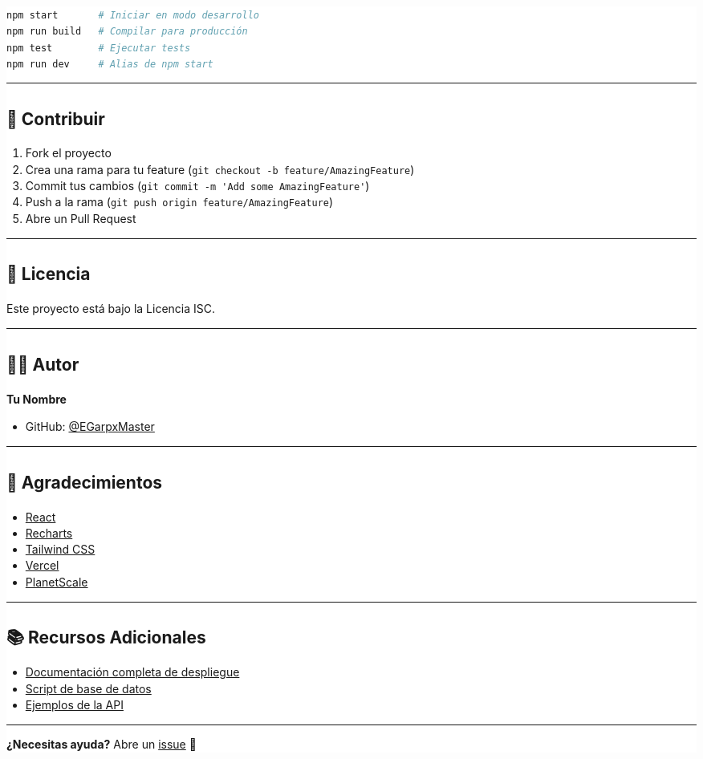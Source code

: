 ```bash
npm start       # Iniciar en modo desarrollo
npm run build   # Compilar para producción
npm test        # Ejecutar tests
npm run dev     # Alias de npm start
```

---

## 🤝 Contribuir

1. Fork el proyecto
2. Crea una rama para tu feature (`git checkout -b feature/AmazingFeature`)
3. Commit tus cambios (`git commit -m 'Add some AmazingFeature'`)
4. Push a la rama (`git push origin feature/AmazingFeature`)
5. Abre un Pull Request

---

## 📄 Licencia

Este proyecto está bajo la Licencia ISC.

---

## 👨‍💻 Autor

**Tu Nombre**
- GitHub: [@EGarpxMaster](https://github.com/EGarpxMaster)

---

## 🙏 Agradecimientos

- [React](https://react.dev/)
- [Recharts](https://recharts.org/)
- [Tailwind CSS](https://tailwindcss.com/)
- [Vercel](https://vercel.com/)
- [PlanetScale](https://planetscale.com/)

---

## 📚 Recursos Adicionales

- [Documentación completa de despliegue](./DEPLOYMENT.md)
- [Script de base de datos](./database/init.sql)
- [Ejemplos de la API](#-api-endpoints)

---

**¿Necesitas ayuda?** Abre un [issue](https://github.com/EGarpxMaster/dazzzshboard/issues) 🚀
